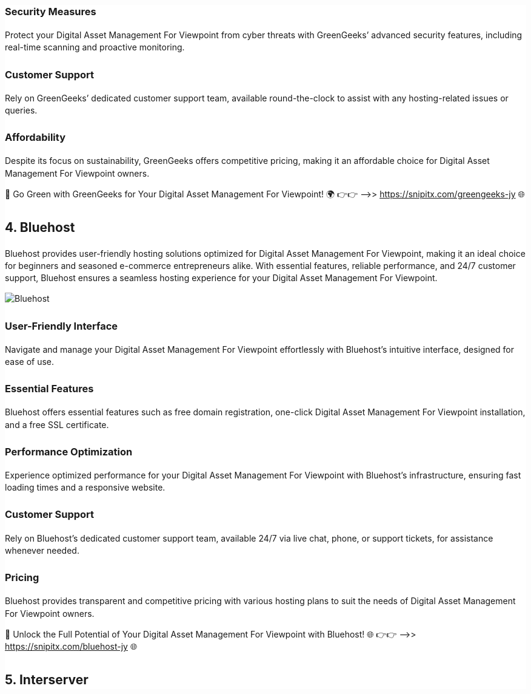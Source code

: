 ### Security Measures
Protect your Digital Asset Management For Viewpoint from cyber threats with GreenGeeks’ advanced security features, including real-time scanning and proactive monitoring.

### Customer Support
Rely on GreenGeeks’ dedicated customer support team, available round-the-clock to assist with any hosting-related issues or queries.

### Affordability
Despite its focus on sustainability, GreenGeeks offers competitive pricing, making it an affordable choice for Digital Asset Management For Viewpoint owners.

🌿 Go Green with GreenGeeks for Your Digital Asset Management For Viewpoint! 🌍
👉👉 -->> https://snipitx.com/greengeeks-jy 🌐

## 4. Bluehost

Bluehost provides user-friendly hosting solutions optimized for Digital Asset Management For Viewpoint, making it an ideal choice for beginners and seasoned e-commerce entrepreneurs alike. With essential features, reliable performance, and 24/7 customer support, Bluehost ensures a seamless hosting experience for your Digital Asset Management For Viewpoint.

![Bluehost](https://i.imgur.com/PasFF9E.jpeg "Bluehost Hosting")

### User-Friendly Interface
Navigate and manage your Digital Asset Management For Viewpoint effortlessly with Bluehost’s intuitive interface, designed for ease of use.

### Essential Features
Bluehost offers essential features such as free domain registration, one-click Digital Asset Management For Viewpoint installation, and a free SSL certificate.

### Performance Optimization
Experience optimized performance for your Digital Asset Management For Viewpoint with Bluehost’s infrastructure, ensuring fast loading times and a responsive website.

### Customer Support
Rely on Bluehost’s dedicated customer support team, available 24/7 via live chat, phone, or support tickets, for assistance whenever needed.

### Pricing
Bluehost provides transparent and competitive pricing with various hosting plans to suit the needs of Digital Asset Management For Viewpoint owners.

🚀 Unlock the Full Potential of Your Digital Asset Management For Viewpoint with Bluehost! 🌐
👉👉 -->> https://snipitx.com/bluehost-jy 🌐

## 5. Interserver
